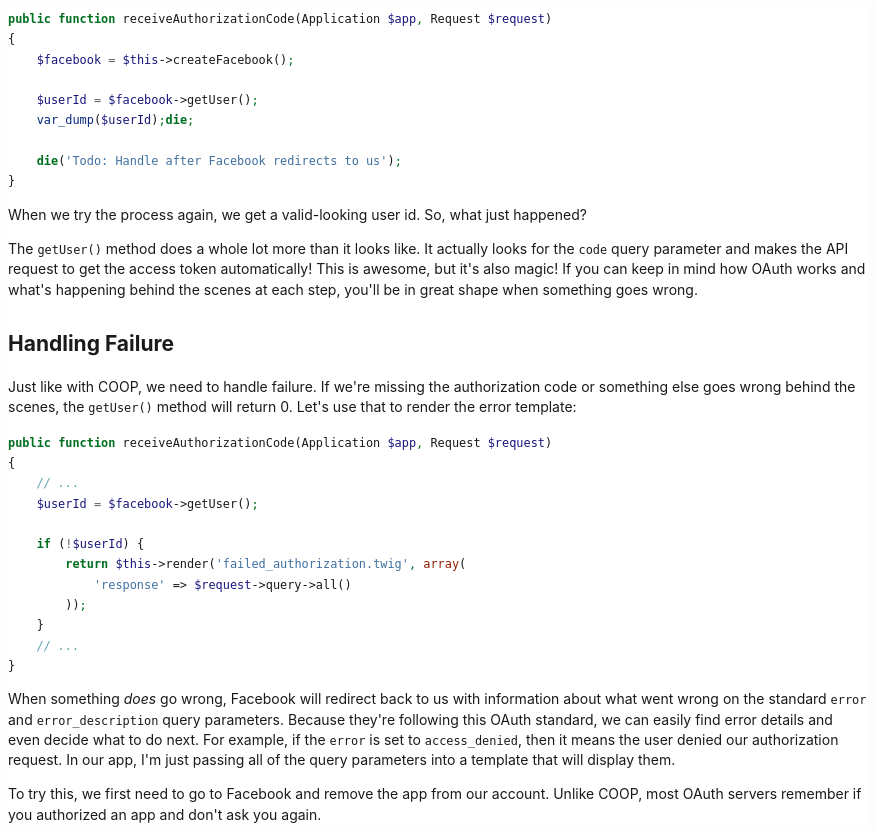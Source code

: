 ```php
public function receiveAuthorizationCode(Application $app, Request $request)
{
    $facebook = $this->createFacebook();

    $userId = $facebook->getUser();
    var_dump($userId);die;

    die('Todo: Handle after Facebook redirects to us');
}
```

When we try the process again, we get a valid-looking user id. So, what just
happened?

The `getUser()` method does a whole lot more than it looks like. It actually
looks for the `code` query parameter and makes the API request to get the 
access token automatically! This is awesome, but it's also magic! If you
can keep in mind how OAuth works and what's happening behind the scenes at
each step, you'll be in great shape when something goes wrong.

## Handling Failure

Just like with COOP, we need to handle failure. If we're missing the authorization
code or something else goes wrong behind the scenes, the `getUser()` method
will return 0. Let's use that to render the error template:

```php
public function receiveAuthorizationCode(Application $app, Request $request)
{
    // ...
    $userId = $facebook->getUser();

    if (!$userId) {
        return $this->render('failed_authorization.twig', array(
            'response' => $request->query->all()
        ));
    }
    // ...
}
```

When something *does* go wrong, Facebook will redirect back to us with information
about what went wrong on the standard `error` and `error_description`
query parameters. Because they're following this OAuth standard, we can easily
find error details and even decide what to do next. For example, if the `error`
is set to `access_denied`, then it means the user denied our authorization
request. In our app, I'm just passing all of the query parameters into a template
that will display them.

To try this, we first need to go to Facebook and remove the app from our
account. Unlike COOP, most OAuth servers remember if you authorized an app
and don't ask you again.
